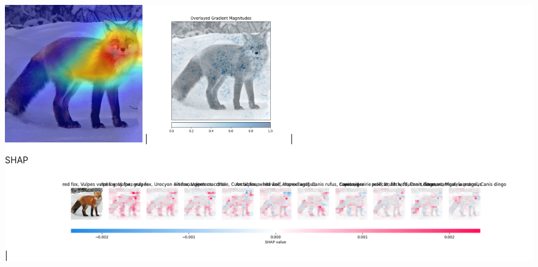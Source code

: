 <img src="data/explained/red_fox_gradcampp.png" alt="drawing" width="224"/> | <img src="data/explained/red_fox_sal.png" alt="drawing" width="224"/> |

SHAP
<img src="data/explained/red_fox_shap.png" alt="drawing"/> |
